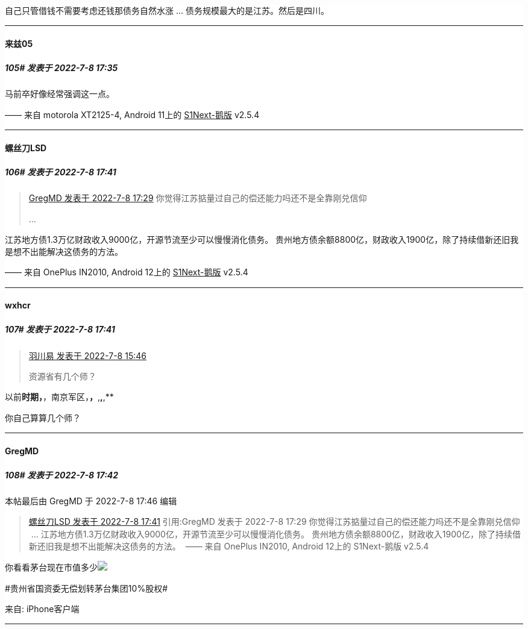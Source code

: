 自己只管借钱不需要考虑还钱那债务自然水涨 ...</blockquote>
债务规模最大的是江苏。然后是四川。

*****

####  来兹05  
##### 105#       发表于 2022-7-8 17:35

马前卒好像经常强调这一点。

—— 来自 motorola XT2125-4, Android 11上的 [S1Next-鹅版](https://github.com/ykrank/S1-Next/releases) v2.5.4

*****

####  螺丝刀LSD  
##### 106#       发表于 2022-7-8 17:41

<blockquote><a href="httphttps://bbs.saraba1st.com/2b/forum.php?mod=redirect&amp;goto=findpost&amp;pid=56575290&amp;ptid=2079959" target="_blank">GregMD 发表于 2022-7-8 17:29</a>
你觉得江苏掂量过自己的偿还能力吗还不是全靠刚兑信仰

 ...</blockquote>
江苏地方债1.3万亿财政收入9000亿，开源节流至少可以慢慢消化债务。
贵州地方债余额8800亿，财政收入1900亿，除了持续借新还旧我是想不出能解决这债务的方法。

—— 来自 OnePlus IN2010, Android 12上的 [S1Next-鹅版](https://github.com/ykrank/S1-Next/releases) v2.5.4

*****

####  wxhcr  
##### 107#       发表于 2022-7-8 17:41

<blockquote><a href="httphttps://bbs.saraba1st.com/2b/forum.php?mod=redirect&amp;goto=findpost&amp;pid=56573744&amp;ptid=2079959" target="_blank">羽川易 发表于 2022-7-8 15:46</a>

资源省有几个师？</blockquote>
以前**时期，**，南京军区，**，**,**,**,**

你自己算算几个师？



*****

####  GregMD  
##### 108#       发表于 2022-7-8 17:42

 本帖最后由 GregMD 于 2022-7-8 17:46 编辑 
<blockquote><a href="httphttps://bbs.saraba1st.com/2b/forum.php?mod=redirect&amp;goto=findpost&amp;pid=56575475&amp;ptid=2079959" target="_blank"> 螺丝刀LSD 发表于 2022-7-8 17:41</a> 引用:GregMD 发表于 2022-7-8 17:29 你觉得江苏掂量过自己的偿还能力吗还不是全靠刚兑信仰   ... 江苏地方债1.3万亿财政收入9000亿，开源节流至少可以慢慢消化债务。 贵州地方债余额8800亿，财政收入1900亿，除了持续借新还旧我是想不出能解决这债务的方法。  —— 来自 OnePlus IN2010, Android 12上的 S1Next-鹅版 v2.5.4 </blockquote>你看看茅台现在市值多少<img src="https://static.saraba1st.com/image/smiley/face2017/047.png" referrerpolicy="no-referrer">

#贵州省国资委无偿划转茅台集团10%股权#

来自: iPhone客户端

*****
